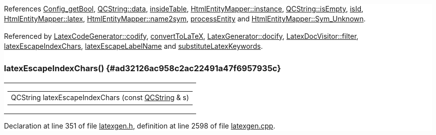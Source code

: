 </div>


<p>References <a href="/web-doxygen/docs/api/files/src/config-h/#a5373d0332a31f16ad7a42037733e8c79">Config_getBool</a>, <a href="/web-doxygen/docs/api/classes/qcstring/#ac3aa3ac1a1c36d3305eba22a2eb0d098">QCString::data</a>, <a href="/web-doxygen/docs/api/files/src/docparser-p-h/#a2515a32b6dfcda676ef65dd34fad5abf">insideTable</a>, <a href="/web-doxygen/docs/api/classes/htmlentitymapper/#a9170301bb5ed20abd90f396a53e3e1f7">HtmlEntityMapper::instance</a>, <a href="/web-doxygen/docs/api/classes/qcstring/#a621c4090d69ad7d05ef8e5234376c3d8">QCString::isEmpty</a>, <a href="/web-doxygen/docs/api/files/src/util-h/#ae320c88a8522836f00095d566529046f">isId</a>, <a href="/web-doxygen/docs/api/classes/htmlentitymapper/#a401769ae867a274591c49695c3a819f0">HtmlEntityMapper::latex</a>, <a href="/web-doxygen/docs/api/classes/htmlentitymapper/#af0c3a82ead9d9f041131d3bf6ebf9f35">HtmlEntityMapper::name2sym</a>, <a href="/web-doxygen/docs/api/files/src/latexgen-cpp/#aabea2ded9f00d6bbeb03680918e66c02">processEntity</a> and <a href="/web-doxygen/docs/api/classes/htmlentitymapper/#a5fa49b07f0b74254ab5bd5b18474d7dfa4afd8f33f5ff42a444da284278109d9f">HtmlEntityMapper::Sym_Unknown</a>.</p>


<p>Referenced by <a href="/web-doxygen/docs/api/classes/latexcodegenerator/#ace27d46d07e19112fc6ee3411915c8ea">LatexCodeGenerator::codify</a>, <a href="/web-doxygen/docs/api/files/src/latexgen-cpp/#a5261de94ef3b325400ae7b7a0f71630a">convertToLaTeX</a>, <a href="/web-doxygen/docs/api/classes/latexgenerator/#a4c9d7e8efc817dc5bc5a851500171308">LatexGenerator::docify</a>, <a href="/web-doxygen/docs/api/classes/latexdocvisitor/#a99fd1bd50877a6c36721da21a2a2eb1e">LatexDocVisitor::filter</a>, <a href="/web-doxygen/docs/api/files/src/latexgen-cpp/#ad32126ac958c2ac22491a47f6957935c">latexEscapeIndexChars</a>, <a href="/web-doxygen/docs/api/files/src/latexgen-cpp/#afd297d2d96747033593750c401bfe95e">latexEscapeLabelName</a> and <a href="/web-doxygen/docs/api/files/src/latexgen-cpp/#ad17beb87ce167c3b4203b5260ff7b2a9">substituteLatexKeywords</a>.</p>

</div>
</div>

### latexEscapeIndexChars() {#ad32126ac958c2ac22491a47f6957935c}

<div class="doxyMemberItem">
<div class="doxyMemberProto">
<table class="doxyMemberLabels">
<tr class="doxyMemberLabels">
<td class="doxyMemberLabelsLeft">
<table class="doxyMemberName">
<tr>
<td class="doxyMemberName">QCString latexEscapeIndexChars (const <a href="/web-doxygen/docs/api/classes/qcstring">QCString</a> &amp; s)</td>
</tr>
</table>
</td>
</tr>
</table>
</div>
<div class="doxyMemberDoc">



<p>Declaration at line 351 of file <a href="/web-doxygen/docs/api/files/src/latexgen-h">latexgen.h</a>, definition at line 2598 of file <a href="/web-doxygen/docs/api/files/src/latexgen-cpp">latexgen.cpp</a>.</p>

